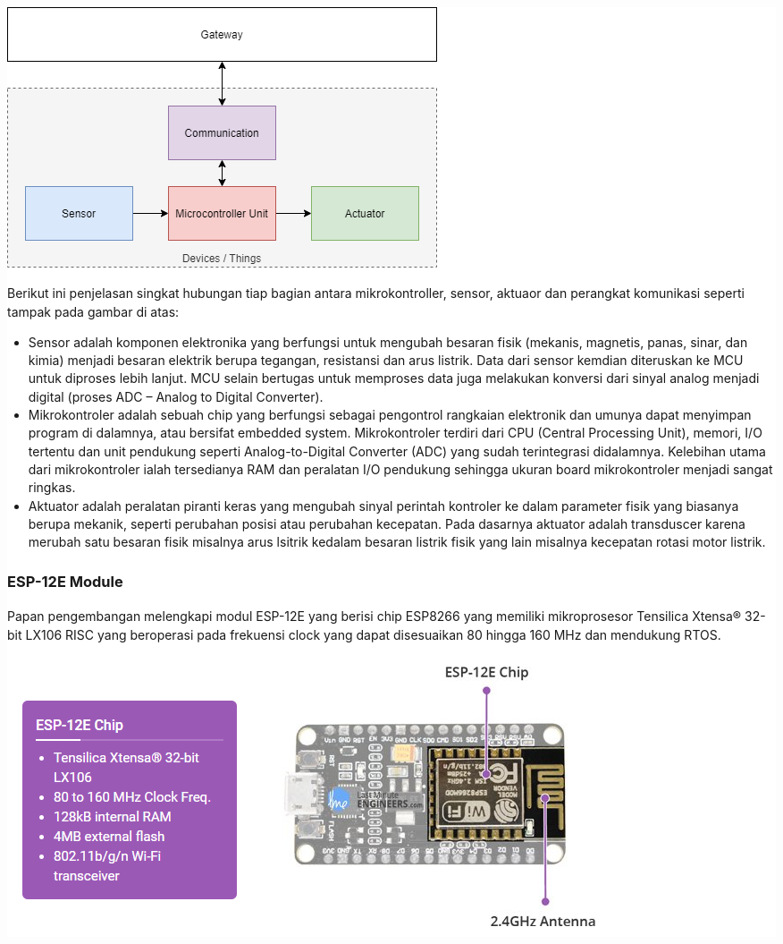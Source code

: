 ![Hubungan Mikrokontroller, Sensor, Aktuator dan perangkat Komunikasi](.gitbook/assets/1%20%286%29.png)

Berikut ini penjelasan singkat hubungan tiap bagian antara mikrokontroller, sensor, aktuaor dan perangkat komunikasi seperti tampak pada gambar di atas:

* Sensor adalah komponen elektronika yang berfungsi untuk mengubah besaran fisik \(mekanis, magnetis, panas, sinar, dan kimia\) menjadi besaran elektrik berupa tegangan, resistansi dan arus listrik. Data dari sensor kemdian diteruskan ke MCU untuk diproses lebih lanjut. MCU selain bertugas untuk memproses data juga melakukan konversi dari sinyal analog menjadi digital \(proses ADC – Analog to Digital Converter\).
*  Mikrokontroler adalah sebuah chip yang berfungsi sebagai pengontrol rangkaian elektronik dan umunya dapat menyimpan program di dalamnya, atau bersifat embedded system. Mikrokontroler terdiri dari CPU \(Central Processing Unit\), memori, I/O tertentu dan unit pendukung seperti Analog-to-Digital Converter \(ADC\) yang sudah terintegrasi didalamnya. Kelebihan utama dari mikrokontroler ialah tersedianya RAM dan peralatan I/O pendukung sehingga ukuran board mikrokontroler menjadi sangat ringkas.
* Aktuator adalah peralatan piranti keras yang mengubah sinyal perintah kontroler ke dalam parameter fisik yang biasanya berupa mekanik, seperti perubahan posisi atau perubahan kecepatan. Pada dasarnya aktuator adalah transduscer karena merubah satu besaran fisik misalnya arus lsitrik kedalam besaran listrik fisik yang lain misalnya kecepatan rotasi motor listrik.

### **ESP-12E Module**

Papan pengembangan melengkapi modul ESP-12E yang berisi chip ESP8266 yang memiliki mikroprosesor Tensilica Xtensa® 32-bit LX106 RISC yang beroperasi pada frekuensi clock yang dapat disesuaikan 80 hingga 160 MHz dan mendukung RTOS.

![](.gitbook/assets/2%20%286%29.png)
